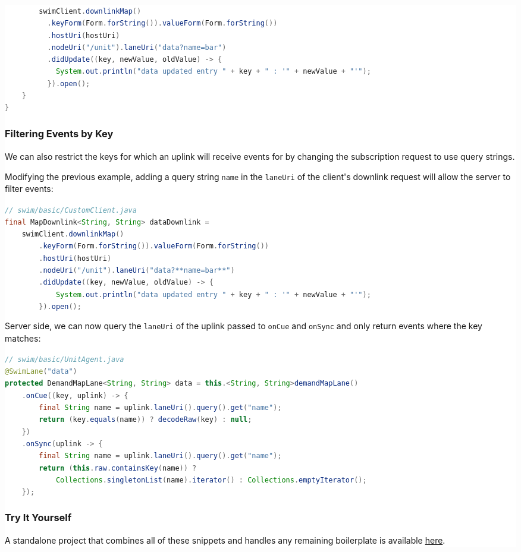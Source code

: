 ```java
        swimClient.downlinkMap()
          .keyForm(Form.forString()).valueForm(Form.forString())
          .hostUri(hostUri)
          .nodeUri("/unit").laneUri("data?name=bar")
          .didUpdate((key, newValue, oldValue) -> {
            System.out.println("data updated entry " + key + " : '" + newValue + "'");
          }).open();
    }
}
```

### Filtering Events by Key

We can also restrict the keys for which an uplink will receive events for by changing the subscription request to use query strings.

Modifying the previous example, adding a query string `name` in the `laneUri` of the client's downlink request will allow the server to filter events:

```java
// swim/basic/CustomClient.java
final MapDownlink<String, String> dataDownlink =
    swimClient.downlinkMap()
        .keyForm(Form.forString()).valueForm(Form.forString())
        .hostUri(hostUri)
        .nodeUri("/unit").laneUri("data?**name=bar**")
        .didUpdate((key, newValue, oldValue) -> {
            System.out.println("data updated entry " + key + " : '" + newValue + "'");
        }).open();
```

Server side, we can now query the `laneUri` of the uplink passed to `onCue` and `onSync` and only return events where the key matches:

```java
// swim/basic/UnitAgent.java
@SwimLane("data")
protected DemandMapLane<String, String> data = this.<String, String>demandMapLane()
    .onCue((key, uplink) -> {
        final String name = uplink.laneUri().query().get("name");
        return (key.equals(name)) ? decodeRaw(key) : null;
    })
    .onSync(uplink -> {
        final String name = uplink.laneUri().query().get("name");
        return (this.raw.containsKey(name)) ? 
            Collections.singletonList(name).iterator() : Collections.emptyIterator();
    });
```

### Try It Yourself
  
A standalone project that combines all of these snippets and handles any remaining boilerplate is available [here](https://github.com/swimos/cookbook/tree/master/demand_map_lanes).
